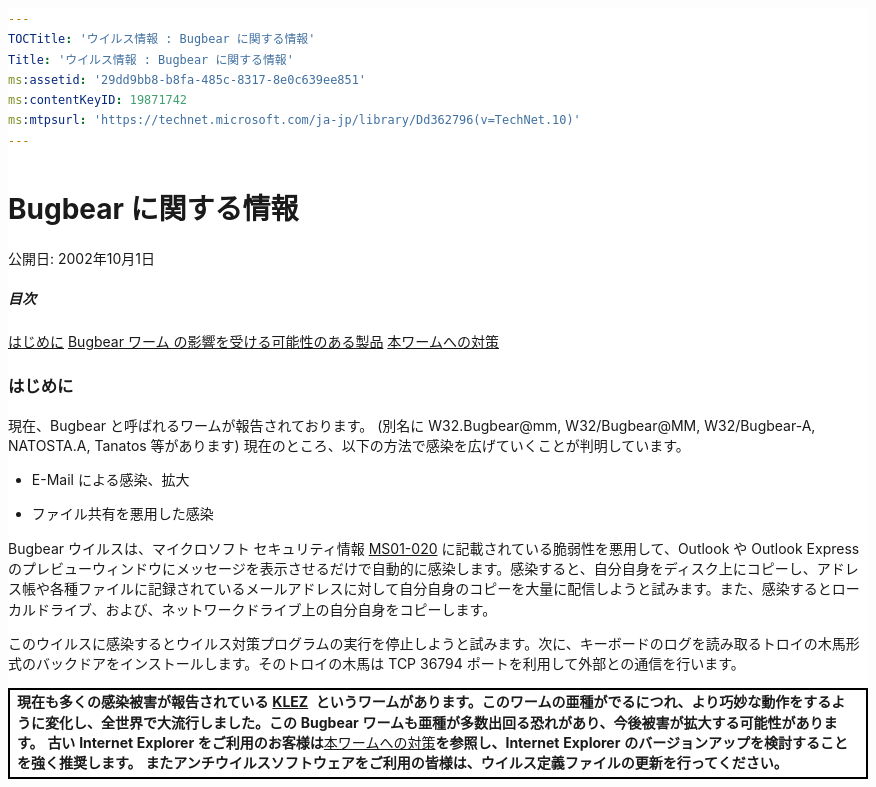 ```yaml
---
TOCTitle: 'ウイルス情報 : Bugbear に関する情報'
Title: 'ウイルス情報 : Bugbear に関する情報'
ms:assetid: '29dd9bb8-b8fa-485c-8317-8e0c639ee851'
ms:contentKeyID: 19871742
ms:mtpsurl: 'https://technet.microsoft.com/ja-jp/library/Dd362796(v=TechNet.10)'
---
```


Bugbear に関する情報
====================

公開日: 2002年10月1日

##### 目次

[](#ecaa)[はじめに](#ecaa)
[](#ebaa)[Bugbear ワーム の影響を受ける可能性のある製品](#ebaa)
[](#eaaa)[本ワームへの対策](#eaaa)

### はじめに

現在、Bugbear と呼ばれるワームが報告されております。 (別名に W32.Bugbear@mm, W32/Bugbear@MM, W32/Bugbear-A, NATOSTA.A, Tanatos 等があります) 現在のところ、以下の方法で感染を広げていくことが判明しています。

-   E-Mail による感染、拡大

-   ファイル共有を悪用した感染

Bugbear ウイルスは、マイクロソフト セキュリティ情報 [MS01-020](http://www.microsoft.com/japan/technet/security/bulletin/ms01-020.mspx) に記載されている脆弱性を悪用して、Outlook や Outlook Express のプレビューウィンドウにメッセージを表示させるだけで自動的に感染します。感染すると、自分自身をディスク上にコピーし、アドレス帳や各種ファイルに記録されているメールアドレスに対して自分自身のコピーを大量に配信しようと試みます。また、感染するとローカルドライブ、および、ネットワークドライブ上の自分自身をコピーします。

このウイルスに感染するとウイルス対策プログラムの実行を停止しようと試みます。次に、キーボードのログを読み取るトロイの木馬形式のバックドアをインストールします。そのトロイの木馬は TCP 36794 ポートを利用して外部との通信を行います。

 
<table style="border:1px solid black;">
<colgroup>
<col width="100%" />
</colgroup>
<tbody>
<tr class="odd">
<td style="border:1px solid black;"><strong>現在も多くの感染被害が報告されている</strong> <a href="https://technet.microsoft.com/ja-jp/library/f887fc46-e5ce-4765-adb3-6bb76d906eff(v=TechNet.10)"><strong>KLEZ</strong></a>  <strong>というワームがあります。このワームの亜種がでるにつれ、より巧妙な動作をするように変化し、全世界で大流行しました。この Bugbear ワームも亜種が多数出回る恐れがあり、今後被害が拡大する可能性があります。</strong>
<strong>古い Internet Explorer をご利用のお客様は</strong><a href="#eaaa">本ワームへの対策</a><strong>を参照し、Internet Explorer のバージョンアップを検討することを強く推奨します。</strong>
<strong>またアンチウイルスソフトウェアをご利用の皆様は、ウイルス定義ファイルの更新を行ってください。</strong></td>
</tr>
</tbody>
</table>
 